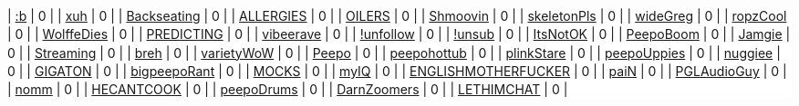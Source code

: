 | [:b](https://7tv.app/emotes/01H212CQY8000D9DEP10Z93JA9)                                                                                             | 0     |
| [xuh](https://7tv.app/emotes/01H7D98SMG000D0YPNS1D4RAZ4)                                                                                            | 0     |
| [Backseating](https://7tv.app/emotes/01GMC1DXD0000FQDJBDBATQPXG)                                                                                    | 0     |
| [ALLERGIES](https://7tv.app/emotes/01GV63660G0006VD5T6QXMFWVJ)                                                                                      | 0     |
| [OILERS](https://7tv.app/emotes/01HG1XVGGG0009BSEKBJFJ75XC)                                                                                         | 0     |
| [Shmoovin](https://7tv.app/emotes/01GRC5G15R0007YPVFD4P8AMY1)                                                                                       | 0     |
| [skeletonPls](https://7tv.app/emotes/01GDT5J0NG00098X7GNB35M1FR)                                                                                    | 0     |
| [wideGreg](https://7tv.app/emotes/01GDEXK82R00063HNVJ35T97D7)                                                                                       | 0     |
| [ropzCool](https://7tv.app/emotes/01H0X4WR1R00047GN16BFCRDS5)                                                                                       | 0     |
| [WolffeDies](https://7tv.app/emotes/01HHZ3K54000077KX2ZSWYWQ5E)                                                                                     | 0     |
| [PREDICTING](https://7tv.app/emotes/01H76BWY1G000D5MEEVZJ1K9ZE)                                                                                     | 0     |
| [vibeerave](https://7tv.app/emotes/01H69WS5NG0006CDKVS2E9A02J)                                                                                      | 0     |
| [!unfollow](https://7tv.app/emotes/01H28E1GM800080K50KTZJ9MV0)                                                                                      | 0     |
| [!unsub](https://7tv.app/emotes/01GVCFYVJ0000B9HPHRGGX1WA5)                                                                                         | 0     |
| [ItsNotOK](https://7tv.app/emotes/01GKBVMVBG000BKMZ00SSFT08Q)                                                                                       | 0     |
| [PeepoBoom](https://7tv.app/emotes/01FAZESMA8000C0Z8TR69GBV1Q)                                                                                      | 0     |
| [Jamgie](https://7tv.app/emotes/01GAJBNT780004XAVG6P7AZAK2)                                                                                         | 0     |
| [Streaming](https://7tv.app/emotes/01FTKSASC80004Z31N7KWZQQJ3)                                                                                      | 0     |
| [breh](https://7tv.app/emotes/01HDBQP76000052WSYAAMCKNPH)                                                                                           | 0     |
| [varietyWoW](https://7tv.app/emotes/01GK2D67H80006FCWWEFWVQEXH)                                                                                     | 0     |
| [Peepo](https://7tv.app/emotes/01F9M0W8XR00005C1KM5YBPHW5)                                                                                          | 0     |
| [peepohottub](https://7tv.app/emotes/01GGDV7F7R0004T6W4T0MHECPX)                                                                                    | 0     |
| [plinkStare](https://7tv.app/emotes/01GSQ7DJB00000B2571TD8T7GT)                                                                                     | 0     |
| [peepoUppies](https://7tv.app/emotes/01GWTYQ120000FBRG7QHAEAM5N)                                                                                    | 0     |
| [nuggiee](https://7tv.app/emotes/01H4EF11600004N7HS6ABR8BNY)                                                                                        | 0     |
| [GIGATON](https://7tv.app/emotes/01G63V1S5G000688QMW90DN85K)                                                                                        | 0     |
| [bigpeepoRant](https://7tv.app/emotes/01FC4GQ06G000113DYMDK612DP)                                                                                   | 0     |
| [MOCKS](https://7tv.app/emotes/01F6W61A68000B9JE0KMM9TMX6)                                                                                          | 0     |
| [myIQ](https://7tv.app/emotes/01GWKRZ68R000A2R0P3QXVDA12)                                                                                           | 0     |
| [ENGLISHMOTHERFUCKER](https://7tv.app/emotes/01FVG09H700005SJS4EEBPCZ4E)                                                                            | 0     |
| [paiN](https://7tv.app/emotes/01G0D3Z520000BNDCWZMDRQCH1)                                                                                           | 0     |
| [PGLAudioGuy](https://7tv.app/emotes/01FSYYNYZR0001M6SADSSJ9CPV)                                                                                    | 0     |
| [nomm](https://7tv.app/emotes/01GYJEHDCR000FQ4GSSD7H5ZCQ)                                                                                           | 0     |
| [HECANTCOOK](https://7tv.app/emotes/01GYEF93XG0001Z2EYAE544TKV)                                                                                     | 0     |
| [peepoDrums](https://7tv.app/emotes/01FKTACNAG000F3BGNNF3YR55D)                                                                                     | 0     |
| [DarnZoomers](https://7tv.app/emotes/01H1C74MBR0004Y11NXW5E0KJ1)                                                                                    | 0     |
| [LETHIMCHAT](https://7tv.app/emotes/01HF7EZYZ00009W20WFPVWPTWB)                                                                                     | 0     |